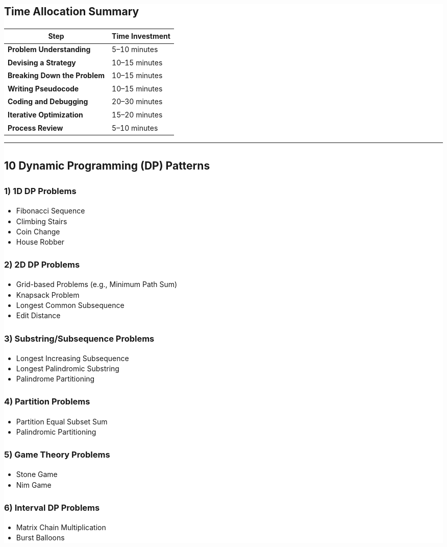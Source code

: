 
## Time Allocation Summary
| **Step**                  | **Time Investment**       |
|---------------------------|---------------------------|
| **Problem Understanding** | 5–10 minutes             |
| **Devising a Strategy**   | 10–15 minutes            |
| **Breaking Down the Problem** | 10–15 minutes        |
| **Writing Pseudocode**    | 10–15 minutes            |
| **Coding and Debugging**  | 20–30 minutes            |
| **Iterative Optimization**| 15–20 minutes            |
| **Process Review**        | 5–10 minutes             |

---

## 10 Dynamic Programming (DP) Patterns

### 1) **1D DP Problems**
- Fibonacci Sequence
- Climbing Stairs
- Coin Change
- House Robber

### 2) **2D DP Problems**
- Grid-based Problems (e.g., Minimum Path Sum)
- Knapsack Problem
- Longest Common Subsequence
- Edit Distance

### 3) **Substring/Subsequence Problems**
- Longest Increasing Subsequence
- Longest Palindromic Substring
- Palindrome Partitioning

### 4) **Partition Problems**
- Partition Equal Subset Sum
- Palindromic Partitioning

### 5) **Game Theory Problems**
- Stone Game
- Nim Game

### 6) **Interval DP Problems**
- Matrix Chain Multiplication
- Burst Balloons
